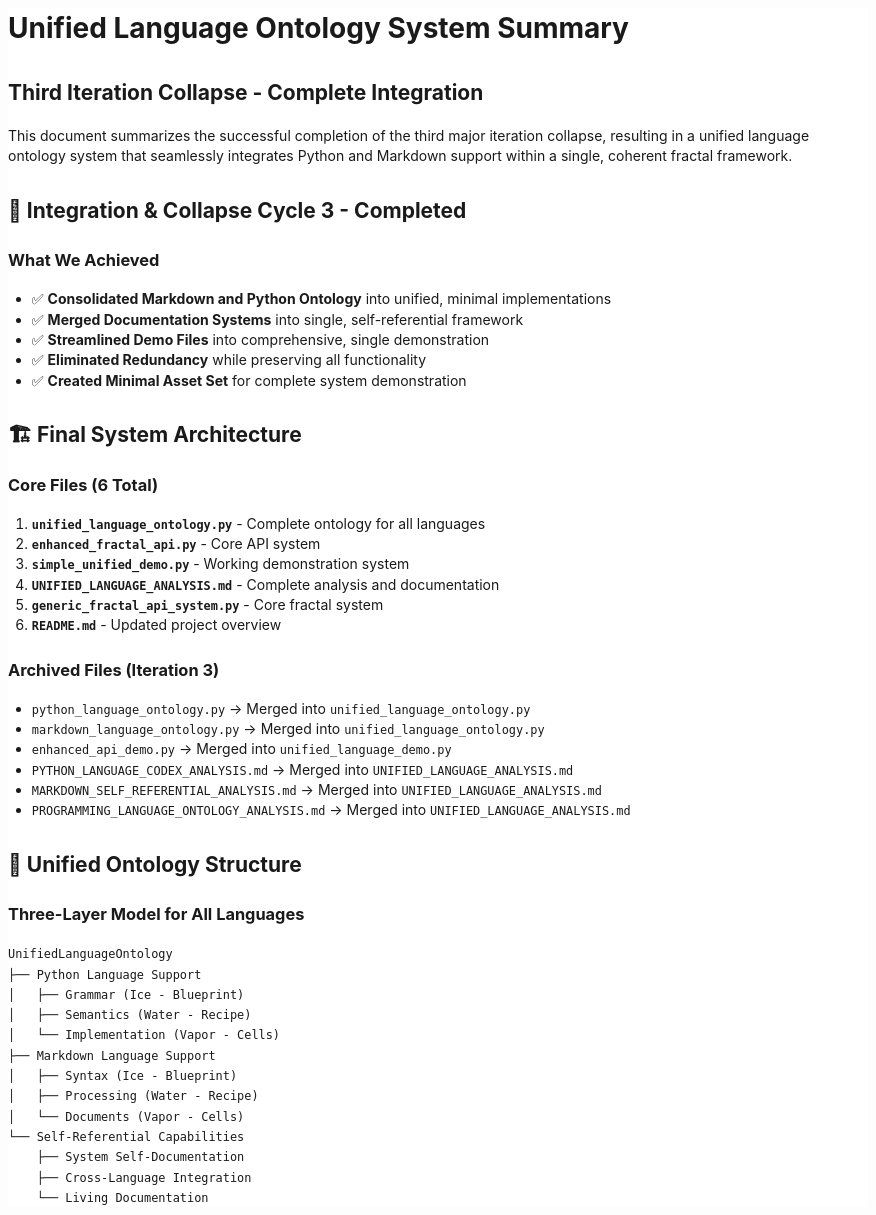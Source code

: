 # Unified Language Ontology System Summary
## Third Iteration Collapse - Complete Integration

This document summarizes the successful completion of the third major iteration collapse, resulting in a unified language ontology system that seamlessly integrates Python and Markdown support within a single, coherent fractal framework.

## 🌟 **Integration & Collapse Cycle 3 - Completed**

### **What We Achieved**
- ✅ **Consolidated Markdown and Python Ontology** into unified, minimal implementations
- ✅ **Merged Documentation Systems** into single, self-referential framework
- ✅ **Streamlined Demo Files** into comprehensive, single demonstration
- ✅ **Eliminated Redundancy** while preserving all functionality
- ✅ **Created Minimal Asset Set** for complete system demonstration

## 🏗️ **Final System Architecture**

### **Core Files (6 Total)**
1. **`unified_language_ontology.py`** - Complete ontology for all languages
2. **`enhanced_fractal_api.py`** - Core API system
3. **`simple_unified_demo.py`** - Working demonstration system
4. **`UNIFIED_LANGUAGE_ANALYSIS.md`** - Complete analysis and documentation
5. **`generic_fractal_api_system.py`** - Core fractal system
6. **`README.md`** - Updated project overview

### **Archived Files (Iteration 3)**
- `python_language_ontology.py` → Merged into `unified_language_ontology.py`
- `markdown_language_ontology.py` → Merged into `unified_language_ontology.py`
- `enhanced_api_demo.py` → Merged into `unified_language_demo.py`
- `PYTHON_LANGUAGE_CODEX_ANALYSIS.md` → Merged into `UNIFIED_LANGUAGE_ANALYSIS.md`
- `MARKDOWN_SELF_REFERENTIAL_ANALYSIS.md` → Merged into `UNIFIED_LANGUAGE_ANALYSIS.md`
- `PROGRAMMING_LANGUAGE_ONTOLOGY_ANALYSIS.md` → Merged into `UNIFIED_LANGUAGE_ANALYSIS.md`

## 🌊 **Unified Ontology Structure**

### **Three-Layer Model for All Languages**
```
UnifiedLanguageOntology
├── Python Language Support
│   ├── Grammar (Ice - Blueprint)
│   ├── Semantics (Water - Recipe)
│   └── Implementation (Vapor - Cells)
├── Markdown Language Support
│   ├── Syntax (Ice - Blueprint)
│   ├── Processing (Water - Recipe)
│   └── Documents (Vapor - Cells)
└── Self-Referential Capabilities
    ├── System Self-Documentation
    ├── Cross-Language Integration
    └── Living Documentation
```

